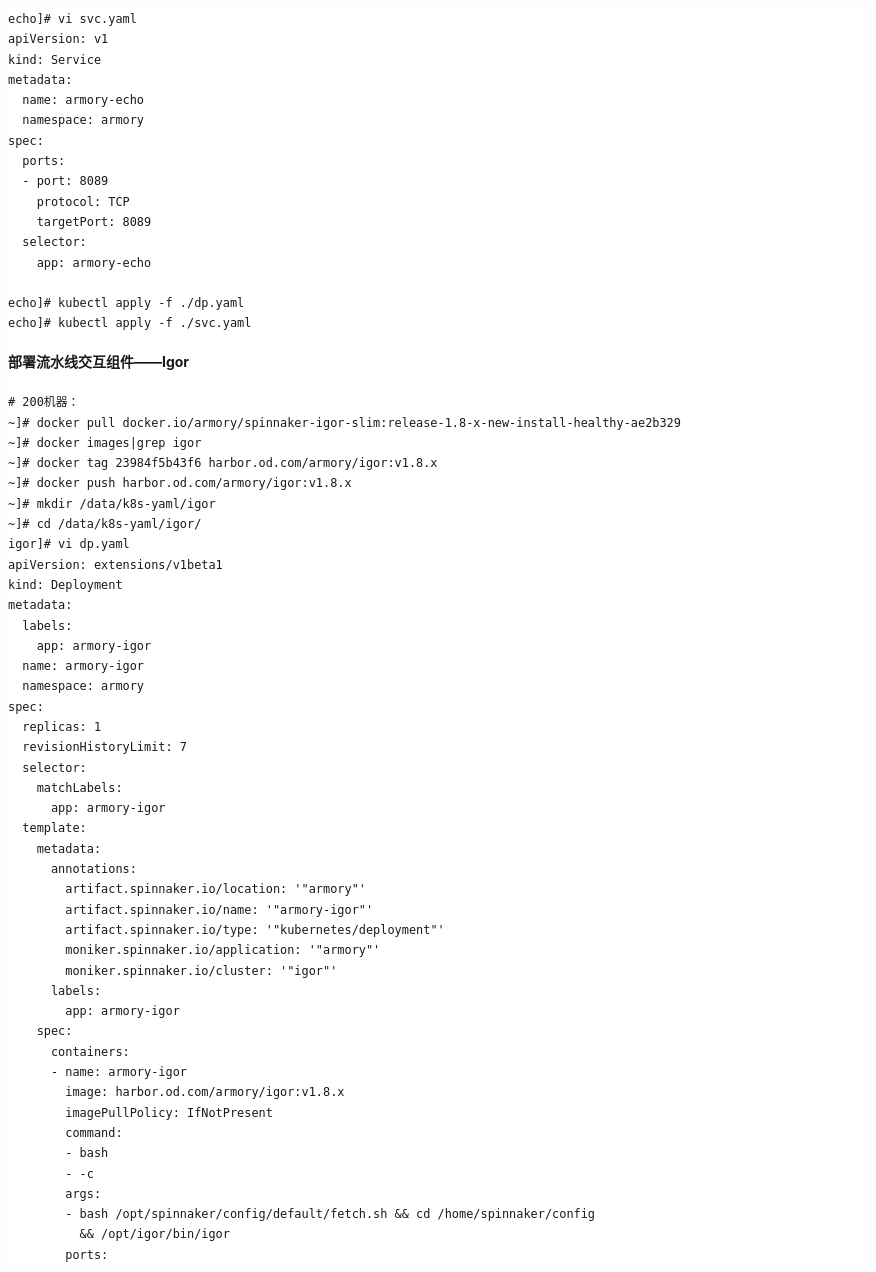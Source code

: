 ~~~
echo]# vi svc.yaml
apiVersion: v1
kind: Service
metadata:
  name: armory-echo
  namespace: armory
spec:
  ports:
  - port: 8089
    protocol: TCP
    targetPort: 8089
  selector:
    app: armory-echo

echo]# kubectl apply -f ./dp.yaml
echo]# kubectl apply -f ./svc.yaml
~~~

#### 部署流水线交互组件——Igor

~~~~
# 200机器：
~]# docker pull docker.io/armory/spinnaker-igor-slim:release-1.8-x-new-install-healthy-ae2b329
~]# docker images|grep igor
~]# docker tag 23984f5b43f6 harbor.od.com/armory/igor:v1.8.x
~]# docker push harbor.od.com/armory/igor:v1.8.x
~]# mkdir /data/k8s-yaml/igor
~]# cd /data/k8s-yaml/igor/
igor]# vi dp.yaml
apiVersion: extensions/v1beta1
kind: Deployment
metadata:
  labels:
    app: armory-igor
  name: armory-igor
  namespace: armory
spec:
  replicas: 1
  revisionHistoryLimit: 7
  selector:
    matchLabels:
      app: armory-igor
  template:
    metadata:
      annotations:
        artifact.spinnaker.io/location: '"armory"'
        artifact.spinnaker.io/name: '"armory-igor"'
        artifact.spinnaker.io/type: '"kubernetes/deployment"'
        moniker.spinnaker.io/application: '"armory"'
        moniker.spinnaker.io/cluster: '"igor"'
      labels:
        app: armory-igor
    spec:
      containers:
      - name: armory-igor
        image: harbor.od.com/armory/igor:v1.8.x
        imagePullPolicy: IfNotPresent
        command:
        - bash
        - -c
        args:
        - bash /opt/spinnaker/config/default/fetch.sh && cd /home/spinnaker/config
          && /opt/igor/bin/igor
        ports:
~~~~